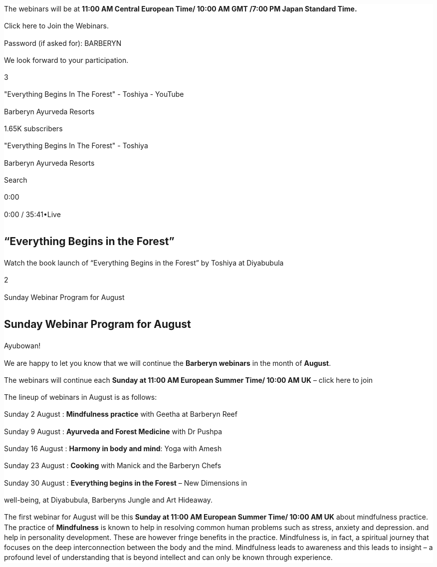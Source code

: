 The webinars will be at **11:00 AM Central European Time/ 10:00 AM GMT /7:00 PM Japan Standard Time.**

Click here to Join the Webinars.

Password (if asked for): BARBERYN

We look forward to your participation.

3

"Everything Begins In The Forest" - Toshiya - YouTube

Barberyn Ayurveda Resorts

1.65K subscribers

"Everything Begins In The Forest" - Toshiya

Barberyn Ayurveda Resorts

Search

0:00

0:00 / 35:41•Live

## “Everything Begins in the Forest”

Watch the book launch of “Everything Begins in the Forest” by Toshiya at Diyabubula

2

Sunday Webinar Program for August

## Sunday Webinar Program for August

Ayubowan!

We are happy to let you know that we will continue the **Barberyn webinars** in the month of **August**.

The webinars will continue each **Sunday at 11:00 AM European Summer Time/ 10:00 AM UK** – click here to join

The lineup of webinars in August is as follows:

Sunday 2 August : **Mindfulness practice** with Geetha at Barberyn Reef

Sunday 9 August : **Ayurveda and Forest Medicine** with Dr Pushpa

Sunday 16 August : **Harmony in body and mind**: Yoga with Amesh

Sunday 23 August : **Cooking** with Manick and the Barberyn Chefs

Sunday 30 August : **Everything begins in the Forest** – New Dimensions in

well-being, at Diyabubula, Barberyns Jungle and Art Hideaway.

The first webinar for August will be this **Sunday at 11:00 AM European Summer Time/ 10:00 AM UK** about mindfulness practice. The practice of **Mindfulness** is known to help in resolving common human problems such as stress, anxiety and depression. and help in personality development. These are however fringe benefits in the practice. Mindfulness is, in fact, a spiritual journey that focuses on the deep interconnection between the body and the mind. Mindfulness leads to awareness and this leads to insight – a profound level of understanding that is beyond intellect and can only be known through experience.
